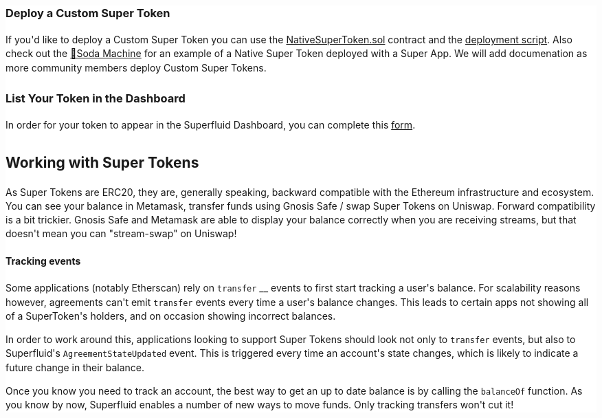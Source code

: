 ### Deploy a Custom Super Token

If you'd like to deploy a Custom Super Token you can use the [NativeSuperToken.sol](https://github.com/superfluid-finance/protocol-monorepo/blob/dev/packages/ethereum-contracts/contracts/tokens/NativeSuperToken.sol) contract and the [deployment script](https://github.com/superfluid-finance/protocol-monorepo/blob/dev/packages/ethereum-contracts/scripts/deploy-native-super-token.js). Also check out the [🥤Soda Machine](../../resources/examples/soda-machine.md) for an example of a Native Super Token deployed with a Super App. We will add documenation as more community members deploy Custom Super Tokens.

### List Your Token in the Dashboard

In order for your token to appear in the Superfluid Dashboard, you can complete this [form](https://www.notion.so/Add-New-Tokens-to-Superfluid-8464f8c116c24cd6a0c5cb4f4174bb2d).

## Working with Super Tokens

As Super Tokens are ERC20, they are, generally speaking, backward compatible with the Ethereum infrastructure and ecosystem. You can see your balance in Metamask, transfer funds using Gnosis Safe / swap Super Tokens on Uniswap. Forward compatibility is a bit trickier. Gnosis Safe and Metamask are able to display your balance correctly when you are receiving streams, but that doesn't mean you can "stream-swap" on Uniswap!

#### Tracking events

Some applications (notably Etherscan) rely on `transfer` \_\_ events to first start tracking a user's balance. For scalability reasons however, agreements can't emit `transfer` events every time a user's balance changes. This leads to certain apps not showing all of a SuperToken's holders, and on occasion showing incorrect balances.

In order to work around this, applications looking to support Super Tokens should look not only to `transfer` events, but also to Superfluid's `AgreementStateUpdated` event. This is triggered every time an account's state changes, which is likely to indicate a future change in their balance.

Once you know you need to track an account, the best way to get an up to date balance is by calling the `balanceOf` function. As you know by now, Superfluid enables a number of new ways to move funds. Only tracking transfers won't cut it!
